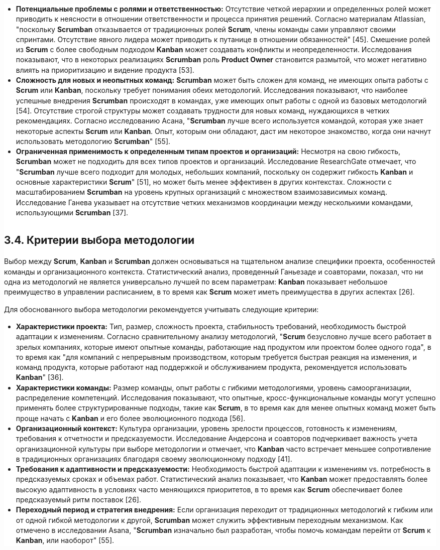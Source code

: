 -   **Потенциальные проблемы с ролями и ответственностью:** Отсутствие четкой иерархии и определенных ролей может приводить к неясности в отношении ответственности и процесса принятия решений. Согласно материалам Atlassian, "поскольку **Scrumban** отказывается от традиционных ролей **Scrum**, члены команды сами управляют своими спринтами. Отсутствие явного лидера может приводить к путанице в отношении обязанностей" [45]. Смешение ролей из **Scrum** с более свободным подходом **Kanban** может создавать конфликты и неопределенности. Исследования показывают, что в некоторых реализациях **Scrumban** роль **Product Owner** становится размытой, что может негативно влиять на приоритизацию и видение продукта [53].
-   **Сложность для новых и неопытных команд:** **Scrumban** может быть сложен для команд, не имеющих опыта работы с **Scrum** или **Kanban**, поскольку требует понимания обеих методологий. Исследования показывают, что наиболее успешные внедрения **Scrumban** происходят в командах, уже имеющих опыт работы с одной из базовых методологий [54]. Отсутствие строгой структуры может создавать трудности для новых команд, нуждающихся в четких рекомендациях. Согласно исследованию Асана, "**Scrumban** лучше всего используется командой, которая уже знает некоторые аспекты **Scrum** или **Kanban**. Опыт, которым они обладают, даст им некоторое знакомство, когда они начнут использовать методологию **Scrumban**" [55].
-   **Ограниченная применимость к определенным типам проектов и организаций:** Несмотря на свою гибкость, **Scrumban** может не подходить для всех типов проектов и организаций. Исследование ResearchGate отмечает, что "**Scrumban** лучше всего подходит для молодых, небольших компаний, поскольку он содержит гибкость **Kanban** и основные характеристики **Scrum**" [51], но может быть менее эффективен в других контекстах. Сложности с масштабированием **Scrumban** на уровень крупных организаций с множеством взаимозависимых команд. Исследование Ганева указывает на отсутствие четких механизмов координации между несколькими командами, использующими **Scrumban** [37].

## **3.4. Критерии выбора методологии**

Выбор между **Scrum**, **Kanban** и **Scrumban** должен основываться на тщательном анализе специфики проекта, особенностей команды и организационного контекста. Статистический анализ, проведенный Ганьезаде и соавторами, показал, что ни одна из методологий не является универсально лучшей по всем параметрам: **Kanban** показывает небольшое преимущество в управлении расписанием, в то время как **Scrum** может иметь преимущества в других аспектах [26].

Для обоснованного выбора методологии рекомендуется учитывать следующие критерии:

-   **Характеристики проекта:** Тип, размер, сложность проекта, стабильность требований, необходимость быстрой адаптации к изменениям. Согласно сравнительному анализу методологий, "**Scrum** безусловно лучше всего работает в зрелых компаниях, которые имеют опытные команды, работающие над продуктом или проектом более одного года", в то время как "для компаний с непрерывным производством, которым требуется быстрая реакция на изменения, и команд продукта, которые работают над поддержкой и обслуживанием продукта, рекомендуется использовать **Kanban**" [36].
-   **Характеристики команды:** Размер команды, опыт работы с гибкими методологиями, уровень самоорганизации, распределение компетенций. Исследования показывают, что опытные, кросс-функциональные команды могут успешно применять более структурированные подходы, такие как **Scrum**, в то время как для менее опытных команд может быть проще начать с **Kanban** и его более эволюционного подхода [56].
-   **Организационный контекст:** Культура организации, уровень зрелости процессов, готовность к изменениям, требования к отчетности и предсказуемости. Исследование Андерсона и соавторов подчеркивает важность учета организационной культуры при выборе методологии и отмечает, что **Kanban** часто встречает меньшее сопротивление в традиционных организациях благодаря своему эволюционному подходу [41].
-   **Требования к адаптивности и предсказуемости:** Необходимость быстрой адаптации к изменениям vs. потребность в предсказуемых сроках и объемах работ. Статистический анализ показывает, что **Kanban** может предоставлять более высокую адаптивность в условиях часто меняющихся приоритетов, в то время как **Scrum** обеспечивает более предсказуемый ритм поставок [26].
-   **Переходный период и стратегия внедрения:** Если организация переходит от традиционных методологий к гибким или от одной гибкой методологии к другой, **Scrumban** может служить эффективным переходным механизмом. Как отмечено в исследовании Asana, "**Scrumban** изначально был разработан, чтобы помочь командам перейти от **Scrum** к **Kanban**, или наоборот" [55].
